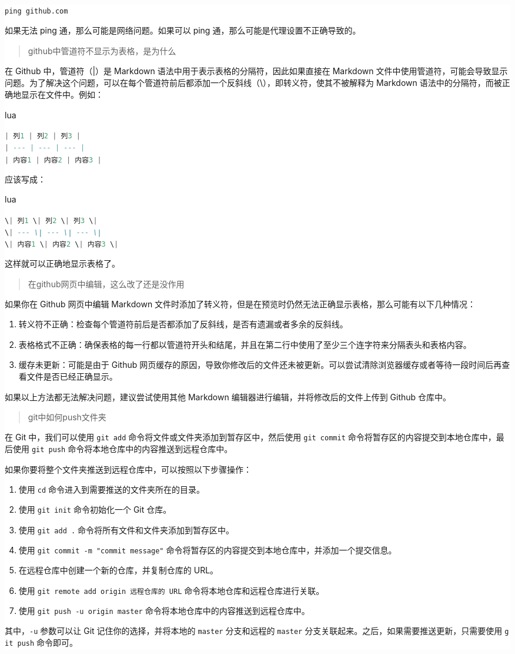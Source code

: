 `ping github.com`

如果无法 ping 通，那么可能是网络问题。如果可以 ping 通，那么可能是代理设置不正确导致的。

> github中管道符不显示为表格，是为什么

在 Github 中，管道符（|）是 Markdown 语法中用于表示表格的分隔符，因此如果直接在 Markdown 文件中使用管道符，可能会导致显示问题。为了解决这个问题，可以在每个管道符前后都添加一个反斜线（\\），即转义符，使其不被解释为 Markdown 语法中的分隔符，而被正确地显示在文件中。例如：

lua

```lua
| 列1 | 列2 | 列3 |
| --- | --- | --- |
| 内容1 | 内容2 | 内容3 |
```

应该写成：

lua

```lua
\| 列1 \| 列2 \| 列3 \|
\| --- \| --- \| --- \|
\| 内容1 \| 内容2 \| 内容3 \|
```

这样就可以正确地显示表格了。

> 在github网页中编辑，这么改了还是没作用

如果你在 Github 网页中编辑 Markdown 文件时添加了转义符，但是在预览时仍然无法正确显示表格，那么可能有以下几种情况：

1. 转义符不正确：检查每个管道符前后是否都添加了反斜线，是否有遗漏或者多余的反斜线。

2. 表格格式不正确：确保表格的每一行都以管道符开头和结尾，并且在第二行中使用了至少三个连字符来分隔表头和表格内容。

3. 缓存未更新：可能是由于 Github 网页缓存的原因，导致你修改后的文件还未被更新。可以尝试清除浏览器缓存或者等待一段时间后再查看文件是否已经正确显示。

如果以上方法都无法解决问题，建议尝试使用其他 Markdown 编辑器进行编辑，并将修改后的文件上传到 Github 仓库中。

> git中如何push文件夹

在 Git 中，我们可以使用 `git add` 命令将文件或文件夹添加到暂存区中，然后使用 `git commit` 命令将暂存区的内容提交到本地仓库中，最后使用 `git push` 命令将本地仓库中的内容推送到远程仓库中。

如果你要将整个文件夹推送到远程仓库中，可以按照以下步骤操作：

1. 使用 `cd` 命令进入到需要推送的文件夹所在的目录。

2. 使用 `git init` 命令初始化一个 Git 仓库。

3. 使用 `git add .` 命令将所有文件和文件夹添加到暂存区中。

4. 使用 `git commit -m "commit message"` 命令将暂存区的内容提交到本地仓库中，并添加一个提交信息。

5. 在远程仓库中创建一个新的仓库，并复制仓库的 URL。

6. 使用 `git remote add origin 远程仓库的 URL` 命令将本地仓库和远程仓库进行关联。

7. 使用 `git push -u origin master` 命令将本地仓库中的内容推送到远程仓库中。

其中，`-u` 参数可以让 Git 记住你的选择，并将本地的 `master` 分支和远程的 `master` 分支关联起来。之后，如果需要推送更新，只需要使用 `git push` 命令即可。
